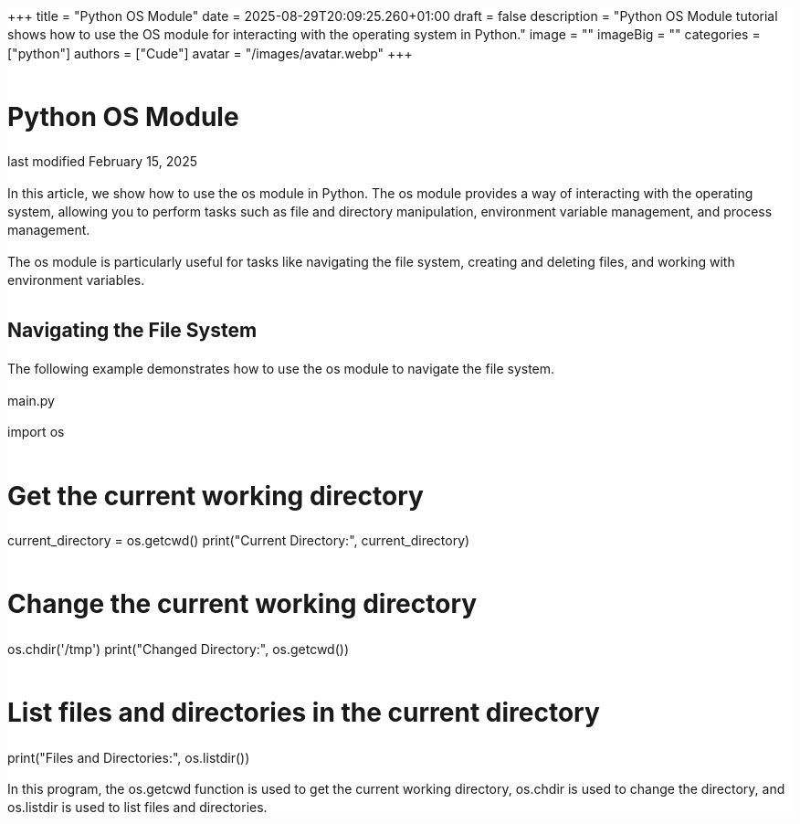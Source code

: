 +++
title = "Python OS Module"
date = 2025-08-29T20:09:25.260+01:00
draft = false
description = "Python OS Module tutorial shows how to use the OS module for interacting with the operating system in Python."
image = ""
imageBig = ""
categories = ["python"]
authors = ["Cude"]
avatar = "/images/avatar.webp"
+++

# Python OS Module

last modified February 15, 2025

In this article, we show how to use the os module in Python. The
os module provides a way of interacting with the operating system,
allowing you to perform tasks such as file and directory manipulation,
environment variable management, and process management.

The os module is particularly useful for tasks like navigating the
file system, creating and deleting files, and working with environment
variables.

## Navigating the File System

The following example demonstrates how to use the os module to
navigate the file system.

main.py
  

import os

# Get the current working directory
current_directory = os.getcwd()
print("Current Directory:", current_directory)

# Change the current working directory
os.chdir('/tmp')
print("Changed Directory:", os.getcwd())

# List files and directories in the current directory
print("Files and Directories:", os.listdir())

In this program, the os.getcwd function is used to get the current
working directory, os.chdir is used to change the directory, and
os.listdir is used to list files and directories.
